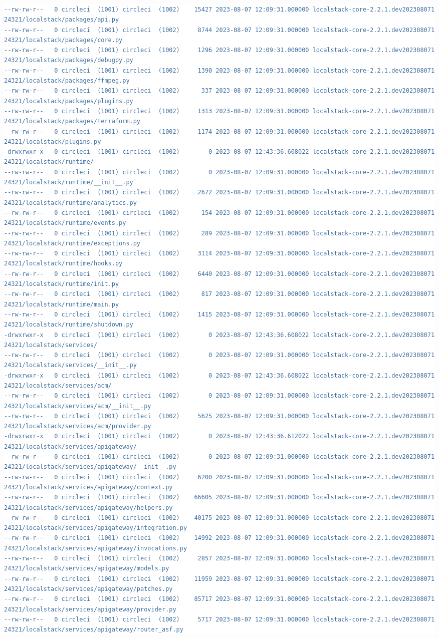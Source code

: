 ```diff
--rw-rw-r--   0 circleci  (1001) circleci  (1002)    15427 2023-08-07 12:09:31.000000 localstack-core-2.2.1.dev20230807124321/localstack/packages/api.py
--rw-rw-r--   0 circleci  (1001) circleci  (1002)     8744 2023-08-07 12:09:31.000000 localstack-core-2.2.1.dev20230807124321/localstack/packages/core.py
--rw-rw-r--   0 circleci  (1001) circleci  (1002)     1296 2023-08-07 12:09:31.000000 localstack-core-2.2.1.dev20230807124321/localstack/packages/debugpy.py
--rw-rw-r--   0 circleci  (1001) circleci  (1002)     1390 2023-08-07 12:09:31.000000 localstack-core-2.2.1.dev20230807124321/localstack/packages/ffmpeg.py
--rw-rw-r--   0 circleci  (1001) circleci  (1002)      337 2023-08-07 12:09:31.000000 localstack-core-2.2.1.dev20230807124321/localstack/packages/plugins.py
--rw-rw-r--   0 circleci  (1001) circleci  (1002)     1313 2023-08-07 12:09:31.000000 localstack-core-2.2.1.dev20230807124321/localstack/packages/terraform.py
--rw-rw-r--   0 circleci  (1001) circleci  (1002)     1174 2023-08-07 12:09:31.000000 localstack-core-2.2.1.dev20230807124321/localstack/plugins.py
-drwxrwxr-x   0 circleci  (1001) circleci  (1002)        0 2023-08-07 12:43:36.608022 localstack-core-2.2.1.dev20230807124321/localstack/runtime/
--rw-rw-r--   0 circleci  (1001) circleci  (1002)        0 2023-08-07 12:09:31.000000 localstack-core-2.2.1.dev20230807124321/localstack/runtime/__init__.py
--rw-rw-r--   0 circleci  (1001) circleci  (1002)     2672 2023-08-07 12:09:31.000000 localstack-core-2.2.1.dev20230807124321/localstack/runtime/analytics.py
--rw-rw-r--   0 circleci  (1001) circleci  (1002)      154 2023-08-07 12:09:31.000000 localstack-core-2.2.1.dev20230807124321/localstack/runtime/events.py
--rw-rw-r--   0 circleci  (1001) circleci  (1002)      289 2023-08-07 12:09:31.000000 localstack-core-2.2.1.dev20230807124321/localstack/runtime/exceptions.py
--rw-rw-r--   0 circleci  (1001) circleci  (1002)     3114 2023-08-07 12:09:31.000000 localstack-core-2.2.1.dev20230807124321/localstack/runtime/hooks.py
--rw-rw-r--   0 circleci  (1001) circleci  (1002)     6440 2023-08-07 12:09:31.000000 localstack-core-2.2.1.dev20230807124321/localstack/runtime/init.py
--rw-rw-r--   0 circleci  (1001) circleci  (1002)      817 2023-08-07 12:09:31.000000 localstack-core-2.2.1.dev20230807124321/localstack/runtime/main.py
--rw-rw-r--   0 circleci  (1001) circleci  (1002)     1415 2023-08-07 12:09:31.000000 localstack-core-2.2.1.dev20230807124321/localstack/runtime/shutdown.py
-drwxrwxr-x   0 circleci  (1001) circleci  (1002)        0 2023-08-07 12:43:36.608022 localstack-core-2.2.1.dev20230807124321/localstack/services/
--rw-rw-r--   0 circleci  (1001) circleci  (1002)        0 2023-08-07 12:09:31.000000 localstack-core-2.2.1.dev20230807124321/localstack/services/__init__.py
-drwxrwxr-x   0 circleci  (1001) circleci  (1002)        0 2023-08-07 12:43:36.608022 localstack-core-2.2.1.dev20230807124321/localstack/services/acm/
--rw-rw-r--   0 circleci  (1001) circleci  (1002)        0 2023-08-07 12:09:31.000000 localstack-core-2.2.1.dev20230807124321/localstack/services/acm/__init__.py
--rw-rw-r--   0 circleci  (1001) circleci  (1002)     5625 2023-08-07 12:09:31.000000 localstack-core-2.2.1.dev20230807124321/localstack/services/acm/provider.py
-drwxrwxr-x   0 circleci  (1001) circleci  (1002)        0 2023-08-07 12:43:36.612022 localstack-core-2.2.1.dev20230807124321/localstack/services/apigateway/
--rw-rw-r--   0 circleci  (1001) circleci  (1002)        0 2023-08-07 12:09:31.000000 localstack-core-2.2.1.dev20230807124321/localstack/services/apigateway/__init__.py
--rw-rw-r--   0 circleci  (1001) circleci  (1002)     6200 2023-08-07 12:09:31.000000 localstack-core-2.2.1.dev20230807124321/localstack/services/apigateway/context.py
--rw-rw-r--   0 circleci  (1001) circleci  (1002)    66605 2023-08-07 12:09:31.000000 localstack-core-2.2.1.dev20230807124321/localstack/services/apigateway/helpers.py
--rw-rw-r--   0 circleci  (1001) circleci  (1002)    40175 2023-08-07 12:09:31.000000 localstack-core-2.2.1.dev20230807124321/localstack/services/apigateway/integration.py
--rw-rw-r--   0 circleci  (1001) circleci  (1002)    14992 2023-08-07 12:09:31.000000 localstack-core-2.2.1.dev20230807124321/localstack/services/apigateway/invocations.py
--rw-rw-r--   0 circleci  (1001) circleci  (1002)     2857 2023-08-07 12:09:31.000000 localstack-core-2.2.1.dev20230807124321/localstack/services/apigateway/models.py
--rw-rw-r--   0 circleci  (1001) circleci  (1002)    11959 2023-08-07 12:09:31.000000 localstack-core-2.2.1.dev20230807124321/localstack/services/apigateway/patches.py
--rw-rw-r--   0 circleci  (1001) circleci  (1002)    85717 2023-08-07 12:09:31.000000 localstack-core-2.2.1.dev20230807124321/localstack/services/apigateway/provider.py
--rw-rw-r--   0 circleci  (1001) circleci  (1002)     5717 2023-08-07 12:09:31.000000 localstack-core-2.2.1.dev20230807124321/localstack/services/apigateway/router_asf.py
```
